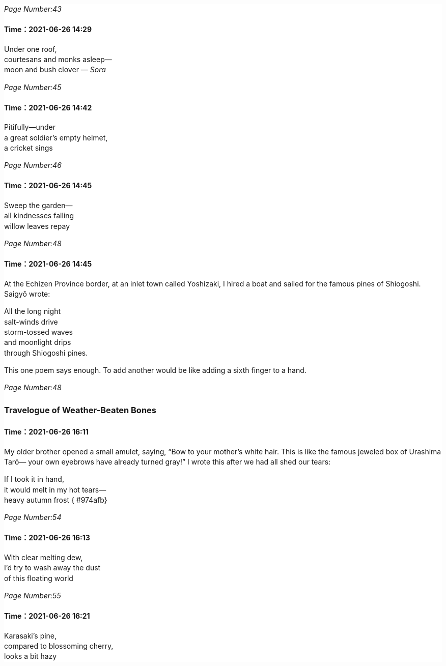 *Page Number:43*
#### Time：2021-06-26 14:29
Under one roof,  
courtesans and monks asleep—  
moon and bush clover  — *Sora*

*Page Number:45*
#### Time：2021-06-26 14:42
Pitifully—under  
a great soldier’s empty helmet,  
a cricket sings

*Page Number:46*
#### Time：2021-06-26 14:45
Sweep the garden—  
all kindnesses falling  
willow leaves repay

*Page Number:48*
#### Time：2021-06-26 14:45
At the Echizen Province border, at an inlet town called Yoshizaki, I hired a boat and sailed for the famous pines of Shiogoshi. Saigyō wrote:

All the long night  
salt-winds drive  
storm-tossed waves  
and moonlight drips  
through Shiogoshi pines.

This one poem says enough. To add another would be like adding a sixth finger to a hand.

*Page Number:48*

### Travelogue of Weather-Beaten Bones
#### Time：2021-06-26 16:11
My older brother opened a small amulet, saying, “Bow to your mother’s white hair. This is like the famous jeweled box of Urashima Tarō— your own eyebrows have already turned gray!” I wrote this after we had all shed our tears:

If I took it in hand,  
it would melt in my hot tears—  
heavy autumn frost
{ #974afb}


*Page Number:54*
#### Time：2021-06-26 16:13
With clear melting dew,  
I’d try to wash away the dust  
of this floating world

*Page Number:55*
#### Time：2021-06-26 16:21
Karasaki’s pine,  
compared to blossoming cherry,  
looks a bit hazy
